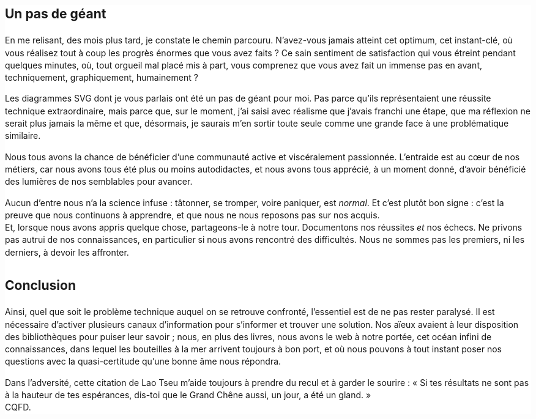 ## Un pas de géant
En me relisant, des mois plus tard, je constate le chemin parcouru. N’avez-vous jamais atteint cet optimum, cet instant-clé, où vous réalisez tout à coup les progrès énormes que vous avez faits ? Ce sain sentiment de satisfaction qui vous étreint pendant quelques minutes, où, tout orgueil mal placé mis à part, vous comprenez que vous avez fait un immense pas en avant, techniquement, graphiquement, humainement ? 

Les diagrammes SVG dont je vous parlais ont été un pas de géant pour moi. Pas parce qu’ils représentaient une réussite technique extraordinaire, mais parce que, sur le moment, j’ai saisi avec réalisme que j’avais franchi une étape, que ma réflexion ne serait plus jamais la même et que, désormais, je saurais m’en sortir toute seule comme une grande face à une problématique similaire.

Nous tous avons la chance de bénéficier d’une communauté active et viscéralement passionnée. L’entraide est au cœur de nos métiers, car nous avons tous été plus ou moins autodidactes, et nous avons tous apprécié, à un moment donné, d’avoir bénéficié des lumières de nos semblables pour avancer.

Aucun d’entre nous n’a la science infuse : tâtonner, se tromper, voire paniquer, est *normal*. Et c’est plutôt bon signe : c’est la preuve que nous continuons à apprendre, et que nous ne nous reposons pas sur nos acquis.   
Et, lorsque nous avons appris quelque chose, partageons-le à notre tour. Documentons nos réussites *et* nos échecs. Ne privons pas autrui de nos connaissances, en particulier si nous avons rencontré des difficultés. Nous ne sommes pas les premiers, ni les derniers, à devoir les affronter.


## Conclusion

Ainsi, quel que soit le problème technique auquel on se retrouve confronté, l’essentiel est de ne pas rester paralysé. Il est nécessaire d’activer plusieurs canaux d’information pour s’informer et trouver une solution. Nos aïeux avaient à leur disposition des bibliothèques pour puiser leur savoir ; nous, en plus des livres, nous avons le web à notre portée, cet océan infini de connaissances, dans lequel les bouteilles à la mer arrivent toujours à bon port, et où nous pouvons à tout instant poser nos questions avec la quasi-certitude qu’une bonne âme nous répondra.

Dans l’adversité, cette citation de Lao Tseu m’aide toujours à prendre du recul et à garder le sourire : « Si tes résultats ne sont pas à la hauteur de tes espérances, dis-toi que le Grand Chêne aussi, un jour, a été un gland. »  
CQFD.
